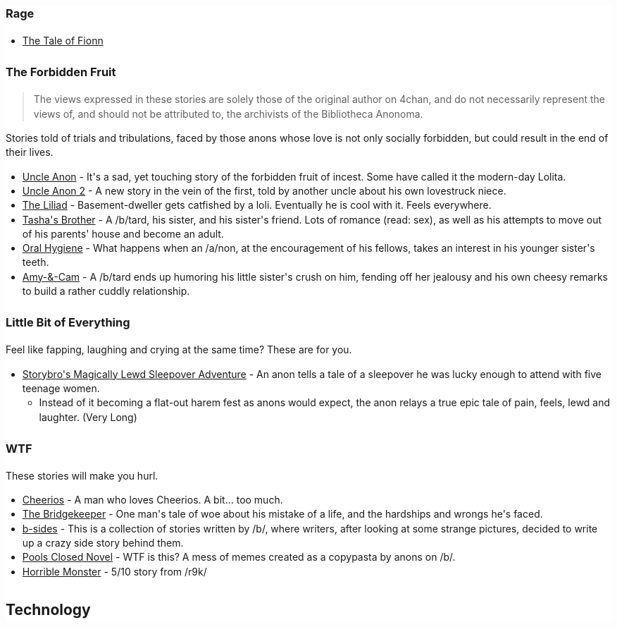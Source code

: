 ### Rage

* [The Tale of Fionn](/stories/the-tale-of-fionn)


### The Forbidden Fruit

> The views expressed in these stories are solely those of the original author on 4chan, and do not necessarily represent the views of, and should not be attributed to, the archivists of the Bibliotheca Anonoma.

Stories told of trials and tribulations, faced by those anons whose love is not only socially forbidden, but could result in the end of their lives.

* [Uncle Anon](/stories/uncle-anon) - It's a sad, yet touching story of the forbidden fruit of incest. Some have called it the modern-day Lolita.
* [Uncle Anon 2](/stories/uncle-anon) - A new story in the vein of the first, told by another uncle about his own lovestruck niece. 
* [The Liliad](/stories/the-liliad) - Basement-dweller gets catfished by a loli.  Eventually he is cool with it.  Feels everywhere.
* [Tasha's Brother](/stories/tasha%27s-brother) - A /b/tard, his sister, and his sister's friend. Lots of romance (read: sex), as well as his attempts to move out of his parents' house and become an adult.
* [Oral Hygiene](/stories/oral-hygiene) - What happens when an /a/non, at the encouragement of his fellows, takes an interest in his younger sister's teeth.
* [Amy-&-Cam](/stories/amy-%26-cam) - A /b/tard ends up humoring his little sister's crush on him, fending off her jealousy and his own cheesy remarks to build a rather cuddly relationship. 

### Little Bit of Everything

Feel like fapping, laughing and crying at the same time? These are for you.

* [Storybro's Magically Lewd Sleepover Adventure](/stories/storybro%27s-magically-lewd-sleepover-adventure) - An anon tells a tale of a sleepover he was lucky enough to attend with five teenage women. 
    * Instead of it becoming a flat-out harem fest as anons would expect, the anon relays a true epic tale of pain, feels, lewd and laughter. (Very Long)


### WTF

These stories will make you hurl.

* [Cheerios](/stories/cheerios) - A man who loves Cheerios. A bit... too much.
* [The Bridgekeeper](/stories/the-bridgekeeper) - One man's tale of woe about his mistake of a life, and the hardships and wrongs he's faced.
* [b-sides](/stories/b-sides) - This is a collection of stories written by /b/, where writers, after looking at some strange pictures, decided to write up a crazy side story behind them. 
* [Pools Closed Novel](/stories/pools-closed-novel) - WTF is this? A mess of memes created as a copypasta by anons on /b/.
* [Horrible Monster](/stories/horrible-monster) - 5/10 story from /r9k/

## Technology
